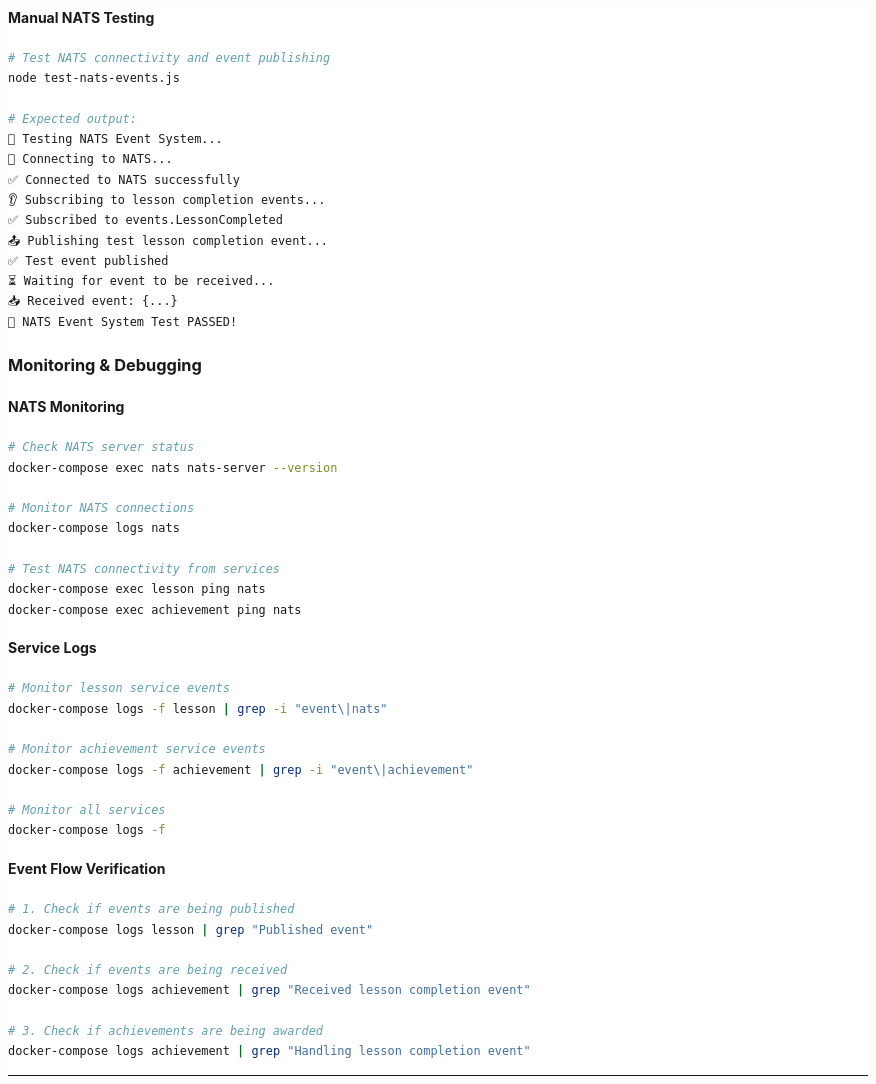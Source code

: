 #### **Manual NATS Testing**
```bash
# Test NATS connectivity and event publishing
node test-nats-events.js

# Expected output:
🧪 Testing NATS Event System...
📡 Connecting to NATS...
✅ Connected to NATS successfully
👂 Subscribing to lesson completion events...
✅ Subscribed to events.LessonCompleted
📤 Publishing test lesson completion event...
✅ Test event published
⏳ Waiting for event to be received...
📥 Received event: {...}
🎉 NATS Event System Test PASSED!
```

### **Monitoring & Debugging**

#### **NATS Monitoring**
```bash
# Check NATS server status
docker-compose exec nats nats-server --version

# Monitor NATS connections
docker-compose logs nats

# Test NATS connectivity from services
docker-compose exec lesson ping nats
docker-compose exec achievement ping nats
```

#### **Service Logs**
```bash
# Monitor lesson service events
docker-compose logs -f lesson | grep -i "event\|nats"

# Monitor achievement service events
docker-compose logs -f achievement | grep -i "event\|achievement"

# Monitor all services
docker-compose logs -f
```

#### **Event Flow Verification**
```bash
# 1. Check if events are being published
docker-compose logs lesson | grep "Published event"

# 2. Check if events are being received
docker-compose logs achievement | grep "Received lesson completion event"

# 3. Check if achievements are being awarded
docker-compose logs achievement | grep "Handling lesson completion event"
```

---